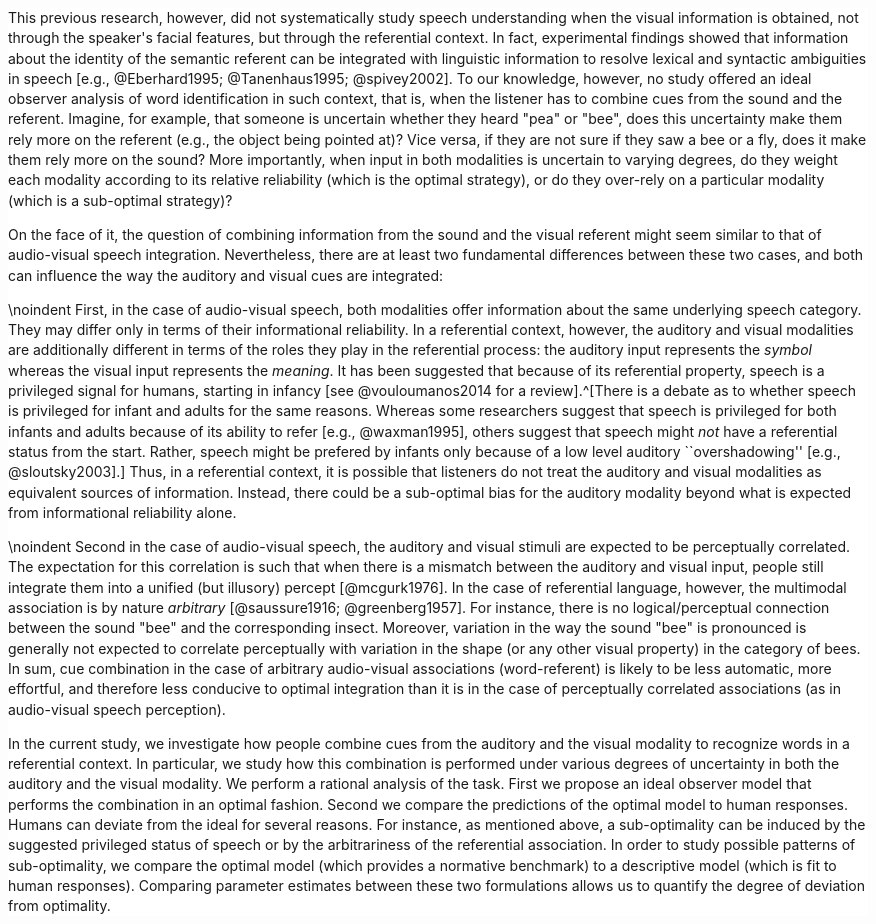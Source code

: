 This previous research, however, did not systematically study speech understanding when the visual information is obtained, not through the speaker's facial features, but through the referential context. In fact, experimental findings showed that information about the identity of the semantic referent can be integrated with linguistic information to resolve lexical and syntactic ambiguities in speech [e.g., @Eberhard1995; @Tanenhaus1995; @spivey2002]. To our knowledge, however, no study offered an ideal observer analysis of word identification in such context, that is, when the listener has to combine cues from the sound and the referent. Imagine, for example, that someone is uncertain whether they heard "pea" or "bee", does this uncertainty make them rely more on the referent (e.g., the object being pointed at)? Vice versa, if they are not sure if they saw a bee or a fly, does it make them rely more on the sound? More importantly, when input in both modalities is uncertain to varying degrees, do they weight each modality according to its relative reliability (which is the optimal strategy), or do they over-rely on a particular modality (which is a sub-optimal strategy)?

On the face of it, the question of combining information from the sound and the visual referent might seem similar to that of audio-visual speech integration. Nevertheless, there are at least two fundamental differences between these two cases, and both can influence the way the auditory and visual cues are integrated:

\noindent First, in the case of audio-visual speech, both modalities offer information about the same underlying speech category. They may differ only in terms of their informational reliability. In a referential context, however, the auditory and visual modalities are additionally different in terms of the roles they play in the referential process: the auditory input represents the *symbol* whereas the visual input represents the *meaning*. It has been suggested that because of its referential property, speech is a privileged signal for humans, starting in infancy [see @vouloumanos2014 for a review].^[There is a debate as to whether speech is privileged for infant and adults for the same reasons. Whereas some researchers suggest that speech is privileged for both infants and adults because of its ability to refer [e.g., @waxman1995], others suggest that speech might *not* have a referential status from the start. Rather, speech might be prefered by infants only because of a low level auditory ``overshadowing'' [e.g., @sloutsky2003].] Thus, in a referential context, it is possible that listeners do not treat the auditory and visual modalities as equivalent sources of information. Instead, there could be a sub-optimal bias for the auditory modality beyond what is expected from informational reliability alone. 

\noindent Second in the case of audio-visual speech, the auditory and visual stimuli are expected to be perceptually correlated. The expectation for this correlation is such that when there is a mismatch between the auditory and visual input, people still integrate them into a unified (but illusory) percept [@mcgurk1976]. In the case of referential language, however, the multimodal association is by nature *arbitrary* [@saussure1916; @greenberg1957].  For instance, there is no logical/perceptual connection between the sound "bee" and the corresponding insect. Moreover, variation in the way the sound "bee" is pronounced is generally not expected to correlate perceptually with variation in the shape (or any other visual property) in the category of bees. In sum, cue combination in the case of arbitrary audio-visual associations (word-referent) is likely to be less automatic, more effortful, and therefore less conducive to optimal integration than it is in the case of perceptually correlated associations (as in audio-visual speech perception). 

In the current study, we investigate how people combine cues from the auditory and the visual modality to recognize words in a referential context. In particular, we study how this combination is performed under various degrees of uncertainty in both the auditory and the visual modality.  We perform a rational analysis of the task. First we propose an ideal observer model that performs the combination in an optimal fashion. Second we compare the predictions of the optimal model to human responses. Humans can deviate from the ideal for several reasons. For instance, as mentioned above, a sub-optimality can be induced by the suggested privileged status of speech or by the arbitrariness of the referential association.  In order to study possible patterns of sub-optimality, we compare the optimal model (which provides a normative benchmark) to a descriptive model (which is fit to human responses). Comparing parameter estimates between these two formulations allows us to quantify the degree of deviation from optimality.
